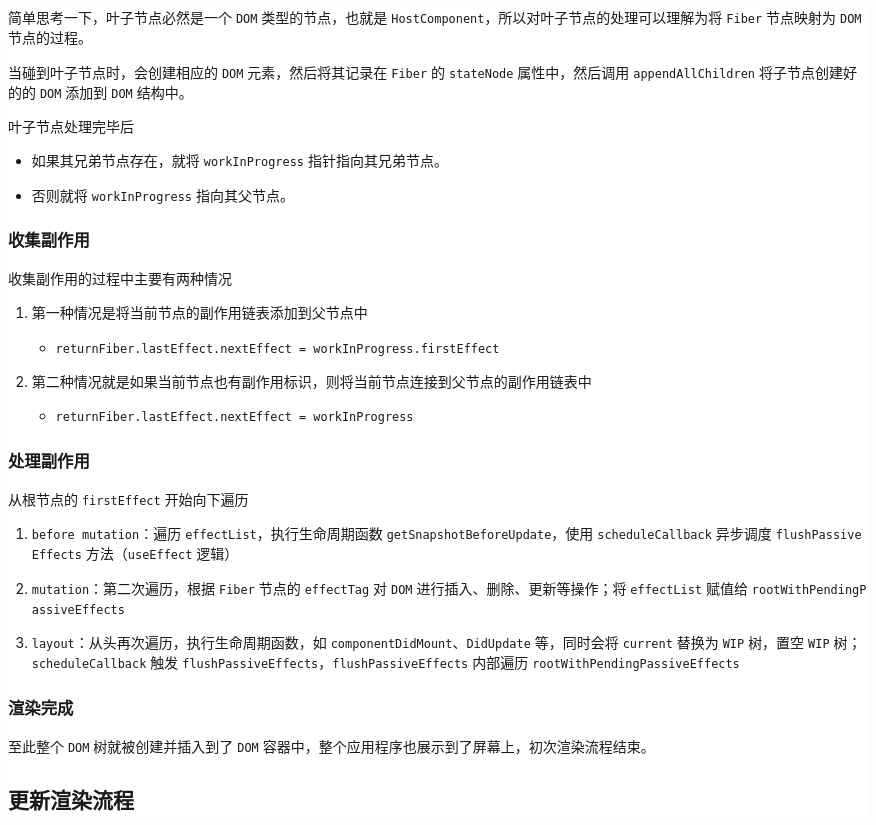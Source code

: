 
  
简单思考一下，叶子节点必然是一个 `DOM` 类型的节点，也就是 `HostComponent`，所以对叶子节点的处理可以理解为将 `Fiber` 节点映射为 `DOM` 节点的过程。
  

  
当碰到叶子节点时，会创建相应的 `DOM` 元素，然后将其记录在 `Fiber` 的 `stateNode` 属性中，然后调用 `appendAllChildren` 将子节点创建好的的 `DOM` 添加到 `DOM` 结构中。
  

  
叶子节点处理完毕后
  

  
- 如果其兄弟节点存在，就将 `workInProgress` 指针指向其兄弟节点。
  
- 否则就将 `workInProgress` 指向其父节点。
  

  
### 收集副作用
  

  
收集副作用的过程中主要有两种情况
  

  
1. 第一种情况是将当前节点的副作用链表添加到父节点中
  
   - `returnFiber.lastEffect.nextEffect = workInProgress.firstEffect`
  
2. 第二种情况就是如果当前节点也有副作用标识，则将当前节点连接到父节点的副作用链表中
  
   - `returnFiber.lastEffect.nextEffect = workInProgress`
  

  
### 处理副作用
  

  
从根节点的 `firstEffect` 开始向下遍历
  

  
1. `before mutation`：遍历 `effectList`，执行生命周期函数 `getSnapshotBeforeUpdate`，使用 `scheduleCallback` 异步调度 `flushPassiveEffects` 方法（`useEffect` 逻辑）
  
2. `mutation`：第二次遍历，根据 `Fiber` 节点的 `effectTag` 对 `DOM` 进行插入、删除、更新等操作；将 `effectList` 赋值给 `rootWithPendingPassiveEffects`
  
3. `layout`：从头再次遍历，执行生命周期函数，如 `componentDidMount`、`DidUpdate` 等，同时会将 `current` 替换为 `WIP` 树，置空 `WIP` 树；`scheduleCallback` 触发 `flushPassiveEffects`，`flushPassiveEffects` 内部遍历 `rootWithPendingPassiveEffects`
  

  
### 渲染完成
  

  
至此整个 `DOM` 树就被创建并插入到了 `DOM` 容器中，整个应用程序也展示到了屏幕上，初次渲染流程结束。
  

  
## 更新渲染流程
  
